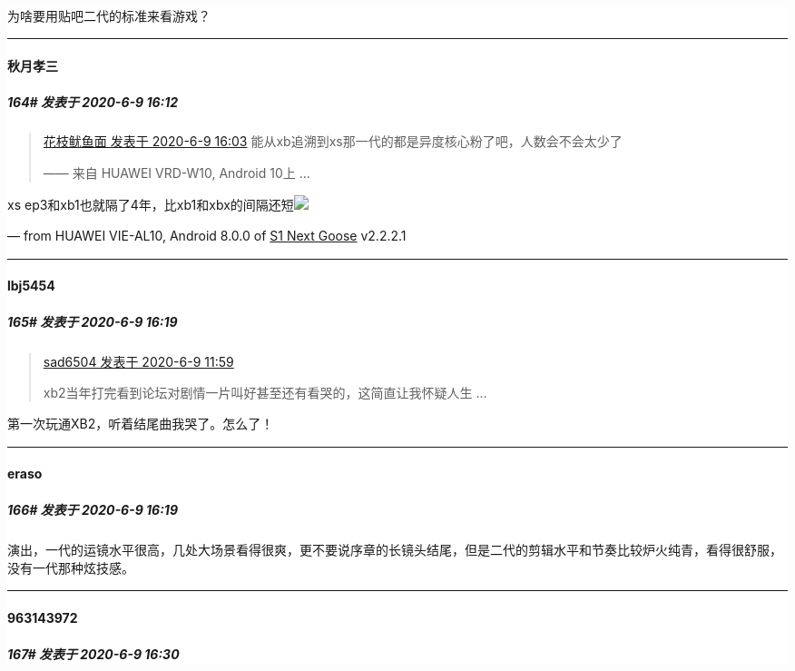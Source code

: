 为啥要用贴吧二代的标准来看游戏？







-----

####  秋月孝三  
##### 164#       发表于 2020-6-9 16:12



<blockquote><a href="httphttps://bbs.saraba1st.com/2b/forum.php?mod=redirect&amp;goto=findpost&amp;pid=47736627&amp;ptid=1940576" target="_blank">花枝鱿鱼面 发表于 2020-6-9 16:03</a>
能从xb追溯到xs那一代的都是异度核心粉了吧，人数会不会太少了

—— 来自 HUAWEI VRD-W10, Android 10上 ...</blockquote>
xs ep3和xb1也就隔了4年，比xb1和xbx的间隔还短<img src="https://static.saraba1st.com/image/smiley/face2017/045.png" referrerpolicy="no-referrer">

— from HUAWEI VIE-AL10, Android 8.0.0 of [S1 Next Goose](https://pan.baidu.com/s/1mi43uRm) v2.2.2.1







-----

####  lbj5454  
##### 165#       发表于 2020-6-9 16:19



<blockquote><a href="httphttps://bbs.saraba1st.com/2b/forum.php?mod=redirect&amp;goto=findpost&amp;pid=47732533&amp;ptid=1940576" target="_blank">sad6504 发表于 2020-6-9 11:59</a>

xb2当年打完看到论坛对剧情一片叫好甚至还有看哭的，这简直让我怀疑人生 ...</blockquote>
第一次玩通XB2，听着结尾曲我哭了。怎么了！







-----

####  eraso  
##### 166#       发表于 2020-6-9 16:19




演出，一代的运镜水平很高，几处大场景看得很爽，更不要说序章的长镜头结尾，但是二代的剪辑水平和节奏比较炉火纯青，看得很舒服，没有一代那种炫技感。







-----

####  963143972  
##### 167#       发表于 2020-6-9 16:30
